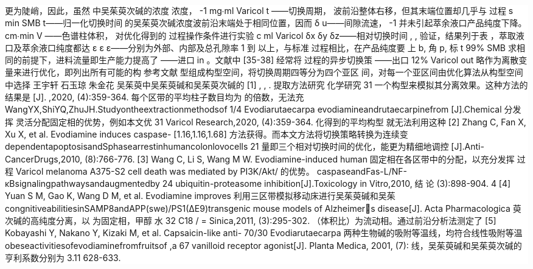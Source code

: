 更为陡峭，因此，虽然 中吴茱萸次碱的浓度 浓度， -1
mg∙ml
Varicol
t ——切换周期，
波前沿整体右移，但其末端位置却几乎与 过程 s min
SMB t——归一化切换时间
的吴茱萸次碱浓度波前沿末端处于相同位置，因而 δ
u——间隙流速， -1
并未引起萃余液口产品纯度下降。 cm∙min
V ——色谱柱体积，
对优化得到的 过程操作条件进行实验 c ml
Varicol δx δy δz——相对切换时间
, ,
验证，结果列于表 ，萃取液口及萃余液口纯度都达
ε ε ε——分别为外部、内部及总孔隙率
1
到 以上，与标准 过程相比，在产品纯度要 上 b, 角 p, 标 t
99% SMB
求相同的前提下，进料流量即生产能力提高了 ——进口
in
。文献中 [35-38] 经常将 过程的异步切换策 ——出口
12% Varicol out
略作为离散变量来进行优化，即列出所有可能的构
参考文献
型组成构型空间，将切换周期四等分为四个亚区
间，对每一个亚区间由优化算法从构型空间中选择 王宇轩 石玉琼 朱金花 吴茱萸中吴茱萸碱和吴茱萸次碱的
[1] , , .
提取方法研究 化学研究 31
一个构型来模拟其分离效果。这种方法的结果是 [J]. ,2020, (4):359-364.
每个区带的平均柱子数目均为 的倍数，无法充 WangYX,ShiYQ,ZhuJH.Studyontheextractionmethodsof
1/4 Evodiarutaecarpa
evodiamineandrutaecarpinefrom [J].Chemical
分发挥 灵活分配固定相的优势，例如本文优 31
Varicol Research,2020, (4):359-364.
化得到的平均构型 就无法利用这种
[2] Zhang C, Fan X, Xu X, et al. Evodiamine induces caspase-
[1.16,1.16,1.68]
方法获得。而本文方法将切换策略转换为连续变 dependentapoptosisandSphasearrestinhumancolonlovocells
21
量即三个相对切换时间的优化，能更为精细地调控 [J].Anti-CancerDrugs,2010, (8):766-776.
[3] Wang C, Li S, Wang M W. Evodiamine-induced human
固定相在各区带中的分配，以充分发挥 过程
Varicol melanoma A375-S2 cell death was mediated by PI3K/Akt/
的优势。
caspaseandFas-L/NF-κBsignalingpathwaysandaugmentedby
24
ubiquitin-proteasome inhibition[J].Toxicology in Vitro,2010,
结 论 (3):898-904.
4
[4] Yuan S M, Gao K, Wang D M, et al. Evodiamine improves
利用三区带模拟移动床进行吴茱萸碱和吴茱
congnitiveabilitiesinSAMP8andAPP(swe)/PS1(ΔE9)transgenic
mouse models of Alzheimer􀆳s disease[J]. Acta Pharmacologica
萸次碱的高纯度分离，以 为固定相，甲醇 水 32
C18 / = Sinica,2011, (3):295-302.
（体积比）为流动相。通过前沿分析法测定了 [5] Kobayashi Y, Nakano Y, Kizaki M, et al. Capsaicin-like anti-
70/30 Evodiarutaecarpa
两种生物碱的吸附等温线，均符合线性吸附等温 obeseactivitiesofevodiaminefromfruitsof ,a
67
vanilloid receptor agonist[J]. Planta Medica, 2001, (7):
线，吴茱萸碱和吴茱萸次碱的亨利系数分别为
3.11 628-633.
